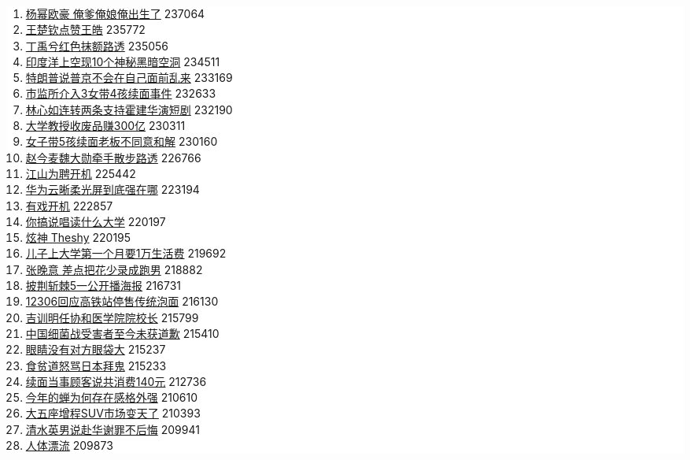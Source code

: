 1. [杨幂欧豪 俺爹俺娘俺出生了](https://s.weibo.com/weibo?q=%E6%9D%A8%E5%B9%82%E6%AC%A7%E8%B1%AA%20%E4%BF%BA%E7%88%B9%E4%BF%BA%E5%A8%98%E4%BF%BA%E5%87%BA%E7%94%9F%E4%BA%86&t=31&band_rank=27&Refer=top) 237064
1. [王楚钦点赞王皓](https://s.weibo.com/weibo?q=%23%E7%8E%8B%E6%A5%9A%E9%92%A6%E7%82%B9%E8%B5%9E%E7%8E%8B%E7%9A%93%23&t=31&band_rank=48&Refer=top) 235772
1. [丁禹兮红色抹额路透](https://s.weibo.com/weibo?q=%23%E4%B8%81%E7%A6%B9%E5%85%AE%E7%BA%A2%E8%89%B2%E6%8A%B9%E9%A2%9D%E8%B7%AF%E9%80%8F%23&t=31&band_rank=20&Refer=top) 235056
1. [印度洋上空现10个神秘黑暗空洞](https://s.weibo.com/weibo?q=%23%E5%8D%B0%E5%BA%A6%E6%B4%8B%E4%B8%8A%E7%A9%BA%E7%8E%B010%E4%B8%AA%E7%A5%9E%E7%A7%98%E9%BB%91%E6%9A%97%E7%A9%BA%E6%B4%9E%23&t=31&band_rank=14&Refer=top) 234511
1. [特朗普说普京不会在自己面前乱来](https://s.weibo.com/weibo?q=%23%E7%89%B9%E6%9C%97%E6%99%AE%E8%AF%B4%E6%99%AE%E4%BA%AC%E4%B8%8D%E4%BC%9A%E5%9C%A8%E8%87%AA%E5%B7%B1%E9%9D%A2%E5%89%8D%E4%B9%B1%E6%9D%A5%23&t=31&band_rank=14&Refer=top) 233169
1. [市监所介入3女带4孩续面事件](https://s.weibo.com/weibo?q=%23%E5%B8%82%E7%9B%91%E6%89%80%E4%BB%8B%E5%85%A53%E5%A5%B3%E5%B8%A64%E5%AD%A9%E7%BB%AD%E9%9D%A2%E4%BA%8B%E4%BB%B6%23&t=31&band_rank=17&Refer=top) 232633
1. [林心如连转两条支持霍建华演短剧](https://s.weibo.com/weibo?q=%E6%9E%97%E5%BF%83%E5%A6%82%E8%BF%9E%E8%BD%AC%E4%B8%A4%E6%9D%A1%E6%94%AF%E6%8C%81%E9%9C%8D%E5%BB%BA%E5%8D%8E%E6%BC%94%E7%9F%AD%E5%89%A7&t=31&band_rank=19&Refer=top) 232190
1. [大学教授收废品赚300亿](https://s.weibo.com/weibo?q=%E5%A4%A7%E5%AD%A6%E6%95%99%E6%8E%88%E6%94%B6%E5%BA%9F%E5%93%81%E8%B5%9A300%E4%BA%BF&t=31&band_rank=24&Refer=top) 230311
1. [女子带5孩续面老板不同意和解](https://s.weibo.com/weibo?q=%23%E5%A5%B3%E5%AD%90%E5%B8%A65%E5%AD%A9%E7%BB%AD%E9%9D%A2%E8%80%81%E6%9D%BF%E4%B8%8D%E5%90%8C%E6%84%8F%E5%92%8C%E8%A7%A3%23&t=31&band_rank=23&Refer=top) 230160
1. [赵今麦魏大勋牵手散步路透](https://s.weibo.com/weibo?q=%23%E8%B5%B5%E4%BB%8A%E9%BA%A6%E9%AD%8F%E5%A4%A7%E5%8B%8B%E7%89%B5%E6%89%8B%E6%95%A3%E6%AD%A5%E8%B7%AF%E9%80%8F%23&t=31&band_rank=15&Refer=top) 226766
1. [江山为聘开机](https://s.weibo.com/weibo?q=%E6%B1%9F%E5%B1%B1%E4%B8%BA%E8%81%98%E5%BC%80%E6%9C%BA&t=31&band_rank=26&Refer=top) 225442
1. [华为云晰柔光屏到底强在哪](https://s.weibo.com/weibo?q=%23%E5%8D%8E%E4%B8%BA%E4%BA%91%E6%99%B0%E6%9F%94%E5%85%89%E5%B1%8F%E5%88%B0%E5%BA%95%E5%BC%BA%E5%9C%A8%E5%93%AA%23&t=31&band_rank=28&Refer=top) 223194
1. [有戏开机](https://s.weibo.com/weibo?q=%E6%9C%89%E6%88%8F%E5%BC%80%E6%9C%BA&t=31&band_rank=27&Refer=top) 222857
1. [你搞说唱读什么大学](https://s.weibo.com/weibo?q=%E4%BD%A0%E6%90%9E%E8%AF%B4%E5%94%B1%E8%AF%BB%E4%BB%80%E4%B9%88%E5%A4%A7%E5%AD%A6&t=31&band_rank=29&Refer=top) 220197
1. [炫神 Theshy](https://s.weibo.com/weibo?q=%E7%82%AB%E7%A5%9E%20Theshy&t=31&band_rank=22&Refer=top) 220195
1. [儿子上大学第一个月要1万生活费](https://s.weibo.com/weibo?q=%23%E5%84%BF%E5%AD%90%E4%B8%8A%E5%A4%A7%E5%AD%A6%E7%AC%AC%E4%B8%80%E4%B8%AA%E6%9C%88%E8%A6%811%E4%B8%87%E7%94%9F%E6%B4%BB%E8%B4%B9%23&t=31&band_rank=30&Refer=top) 219692
1. [张晚意  差点把花少录成跑男](https://s.weibo.com/weibo?q=%E5%BC%A0%E6%99%9A%E6%84%8F%20%20%E5%B7%AE%E7%82%B9%E6%8A%8A%E8%8A%B1%E5%B0%91%E5%BD%95%E6%88%90%E8%B7%91%E7%94%B7&t=31&band_rank=29&Refer=top) 218882
1. [披荆斩棘5一公开播海报](https://s.weibo.com/weibo?q=%23%E6%8A%AB%E8%8D%86%E6%96%A9%E6%A3%985%E4%B8%80%E5%85%AC%E5%BC%80%E6%92%AD%E6%B5%B7%E6%8A%A5%23&t=31&band_rank=28&Refer=top) 216731
1. [12306回应高铁站停售传统泡面](https://s.weibo.com/weibo?q=%2312306%E5%9B%9E%E5%BA%94%E9%AB%98%E9%93%81%E7%AB%99%E5%81%9C%E5%94%AE%E4%BC%A0%E7%BB%9F%E6%B3%A1%E9%9D%A2%23&t=31&band_rank=24&Refer=top) 216130
1. [吉训明任协和医学院院校长](https://s.weibo.com/weibo?q=%23%E5%90%89%E8%AE%AD%E6%98%8E%E4%BB%BB%E5%8D%8F%E5%92%8C%E5%8C%BB%E5%AD%A6%E9%99%A2%E9%99%A2%E6%A0%A1%E9%95%BF%23&t=31&band_rank=23&Refer=top) 215799
1. [中国细菌战受害者至今未获道歉](https://s.weibo.com/weibo?q=%23%E4%B8%AD%E5%9B%BD%E7%BB%86%E8%8F%8C%E6%88%98%E5%8F%97%E5%AE%B3%E8%80%85%E8%87%B3%E4%BB%8A%E6%9C%AA%E8%8E%B7%E9%81%93%E6%AD%89%23&t=31&band_rank=29&Refer=top) 215410
1. [眼睛没有对方眼袋大](https://s.weibo.com/weibo?q=%E7%9C%BC%E7%9D%9B%E6%B2%A1%E6%9C%89%E5%AF%B9%E6%96%B9%E7%9C%BC%E8%A2%8B%E5%A4%A7&t=31&band_rank=30&Refer=top) 215237
1. [食贫道怒骂日本拜鬼](https://s.weibo.com/weibo?q=%E9%A3%9F%E8%B4%AB%E9%81%93%E6%80%92%E9%AA%82%E6%97%A5%E6%9C%AC%E6%8B%9C%E9%AC%BC&t=31&band_rank=41&Refer=top) 215233
1. [续面当事顾客说共消费140元](https://s.weibo.com/weibo?q=%23%E7%BB%AD%E9%9D%A2%E5%BD%93%E4%BA%8B%E9%A1%BE%E5%AE%A2%E8%AF%B4%E5%85%B1%E6%B6%88%E8%B4%B9140%E5%85%83%23&t=31&band_rank=24&Refer=top) 212736
1. [今年的蝉为何存在感格外强](https://s.weibo.com/weibo?q=%23%E4%BB%8A%E5%B9%B4%E7%9A%84%E8%9D%89%E4%B8%BA%E4%BD%95%E5%AD%98%E5%9C%A8%E6%84%9F%E6%A0%BC%E5%A4%96%E5%BC%BA%23&t=31&band_rank=30&Refer=top) 210610
1. [大五座增程SUV市场变天了](https://s.weibo.com/weibo?q=%23%E5%A4%A7%E4%BA%94%E5%BA%A7%E5%A2%9E%E7%A8%8BSUV%E5%B8%82%E5%9C%BA%E5%8F%98%E5%A4%A9%E4%BA%86%23&t=31&band_rank=26&Refer=top) 210393
1. [清水英男说赴华谢罪不后悔](https://s.weibo.com/weibo?q=%23%E6%B8%85%E6%B0%B4%E8%8B%B1%E7%94%B7%E8%AF%B4%E8%B5%B4%E5%8D%8E%E8%B0%A2%E7%BD%AA%E4%B8%8D%E5%90%8E%E6%82%94%23&t=31&band_rank=30&Refer=top) 209941
1. [人体漂流](https://s.weibo.com/weibo?q=%E4%BA%BA%E4%BD%93%E6%BC%82%E6%B5%81&t=31&band_rank=31&Refer=top) 209873